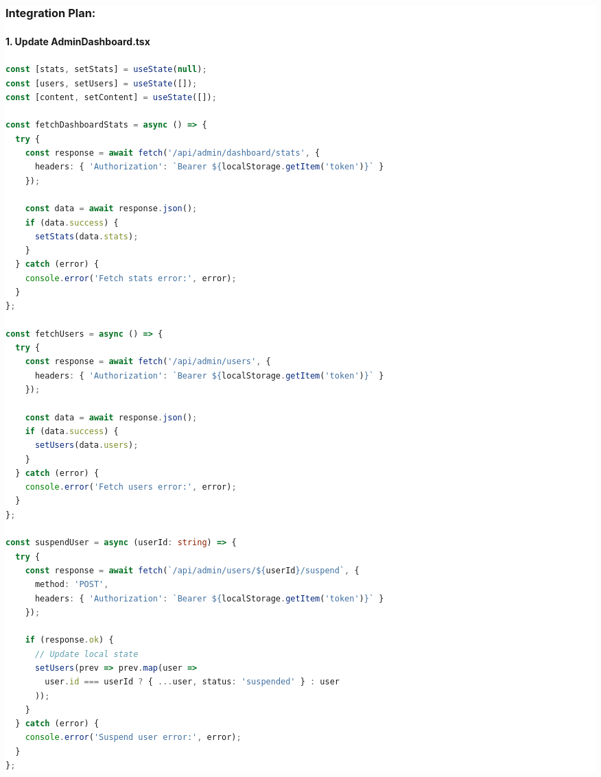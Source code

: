 ### **Integration Plan:**

#### **1. Update AdminDashboard.tsx**
```typescript
const [stats, setStats] = useState(null);
const [users, setUsers] = useState([]);
const [content, setContent] = useState([]);

const fetchDashboardStats = async () => {
  try {
    const response = await fetch('/api/admin/dashboard/stats', {
      headers: { 'Authorization': `Bearer ${localStorage.getItem('token')}` }
    });
    
    const data = await response.json();
    if (data.success) {
      setStats(data.stats);
    }
  } catch (error) {
    console.error('Fetch stats error:', error);
  }
};

const fetchUsers = async () => {
  try {
    const response = await fetch('/api/admin/users', {
      headers: { 'Authorization': `Bearer ${localStorage.getItem('token')}` }
    });
    
    const data = await response.json();
    if (data.success) {
      setUsers(data.users);
    }
  } catch (error) {
    console.error('Fetch users error:', error);
  }
};

const suspendUser = async (userId: string) => {
  try {
    const response = await fetch(`/api/admin/users/${userId}/suspend`, {
      method: 'POST',
      headers: { 'Authorization': `Bearer ${localStorage.getItem('token')}` }
    });
    
    if (response.ok) {
      // Update local state
      setUsers(prev => prev.map(user => 
        user.id === userId ? { ...user, status: 'suspended' } : user
      ));
    }
  } catch (error) {
    console.error('Suspend user error:', error);
  }
};
```
